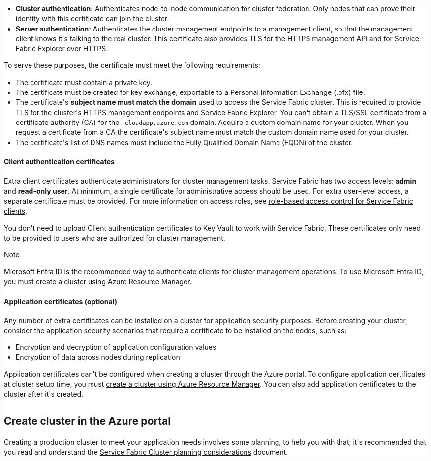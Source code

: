 * **Cluster authentication:** Authenticates node-to-node communication for cluster federation. Only nodes that can prove their identity with this certificate can join the cluster.
* **Server authentication:** Authenticates the cluster management endpoints to a management client, so that the management client knows it's talking to the real cluster. This certificate also provides TLS for the HTTPS management API and for Service Fabric Explorer over HTTPS.

To serve these purposes, the certificate must meet the following requirements:

* The certificate must contain a private key.
* The certificate must be created for key exchange, exportable to a Personal Information Exchange (.pfx) file.
* The certificate's **subject name must match the domain** used to access the Service Fabric cluster. This is required to provide TLS for the cluster's HTTPS management endpoints and Service Fabric Explorer. You can't obtain a TLS/SSL certificate from a certificate authority (CA) for the `.cloudapp.azure.com` domain. Acquire a custom domain name for your cluster. When you request a certificate from a CA the certificate's subject name must match the custom domain name used for your cluster.
* The certificate's list of DNS names must include the Fully Qualified Domain Name (FQDN) of the cluster.

#### Client authentication certificates
Extra client certificates authenticate administrators for cluster management tasks. Service Fabric has two access levels: **admin** and **read-only user**. At minimum, a single certificate for administrative access should be used. For extra user-level access, a separate certificate must be provided. For more information on access roles, see [role-based access control for Service Fabric clients][service-fabric-cluster-security-roles].

You don't need to upload Client authentication certificates to Key Vault to work with Service Fabric. These certificates only need to be provided to users who are authorized for cluster management. 

> [!NOTE]
> Microsoft Entra ID is the recommended way to authenticate clients for cluster management operations. To use Microsoft Entra ID, you must [create a cluster using Azure Resource Manager][create-cluster-arm].
> 
> 

#### Application certificates (optional)
Any number of extra certificates can be installed on a cluster for application security purposes. Before creating your cluster, consider the application security scenarios that require a certificate to be installed on the nodes, such as:

* Encryption and decryption of application configuration values
* Encryption of data across nodes during replication 

Application certificates can't be configured when creating a cluster through the Azure portal. To configure application certificates at cluster setup time, you must [create a cluster using Azure Resource Manager][create-cluster-arm]. You can also add application certificates to the cluster after it's created.

## Create cluster in the Azure portal

Creating a production cluster to meet your application needs involves some planning, to help you with that, it's recommended that you read and understand the [Service Fabric Cluster planning considerations][service-fabric-cluster-capacity] document. 


[azure-powershell]: /powershell/azure/
[key-vault-get-started]: /azure/key-vault/general/overview
[create-cluster-arm]: service-fabric-cluster-creation-via-arm.md
[service-fabric-cluster-security]: service-fabric-cluster-security.md
[service-fabric-cluster-security-roles]: service-fabric-cluster-security-roles.md
[service-fabric-cluster-capacity]: service-fabric-cluster-capacity.md
[service-fabric-cluster-durability]: service-fabric-cluster-capacity.md#durability-characteristics-of-the-cluster
[service-fabric-connect-and-communicate-with-services]: service-fabric-connect-and-communicate-with-services.md
[service-fabric-health-introduction]: service-fabric-health-introduction.md
[service-fabric-reliable-services-backup-restore]: service-fabric-reliable-services-backup-restore.md
[remote-connect-to-a-vm-scale-set]: service-fabric-cluster-nodetypes.md
[service-fabric-cluster-upgrade]: service-fabric-cluster-upgrade.md
[SearchforServiceFabricClusterTemplate]: ./media/service-fabric-cluster-creation-via-portal/SearchforServiceFabricClusterTemplate.png
[CreateRG]: ./media/service-fabric-cluster-creation-via-portal/CreateRG.png
[CreateNodeType]: ./media/service-fabric-cluster-creation-via-portal/NodeType.png
[BasicSecurityConfigs]: ./media/service-fabric-cluster-creation-via-portal/BasicSecurityConfigs.PNG
[CreateKeyVault]: ./media/service-fabric-cluster-creation-via-portal/CreateKeyVault.PNG
[CreateKeyVault3]: ./media/service-fabric-cluster-creation-via-portal/CreateKeyVault3.PNG
[CreateKeyVault4]: ./media/service-fabric-cluster-creation-via-portal/CreateKeyVault4.PNG
[CertInfo0]: ./media/service-fabric-cluster-creation-via-portal/CertInfo0.PNG
[CertInfo1]: ./media/service-fabric-cluster-creation-via-portal/CertInfo1.PNG
[CertInfo2]: ./media/service-fabric-cluster-creation-via-portal/CertInfo2.PNG
[SecurityCustomOption]: ./media/service-fabric-cluster-creation-via-portal/SecurityCustomOption.PNG
[DownloadCert]: ./media/service-fabric-cluster-creation-via-portal/DownloadCert.PNG
[Notifications]: ./media/service-fabric-cluster-creation-via-portal/notifications.png
[ClusterDashboard]: ./media/service-fabric-cluster-creation-via-portal/ClusterDashboard.png
[cluster-security-cert-installation]: ./media/service-fabric-cluster-creation-via-arm/cluster-security-cert-installation.png